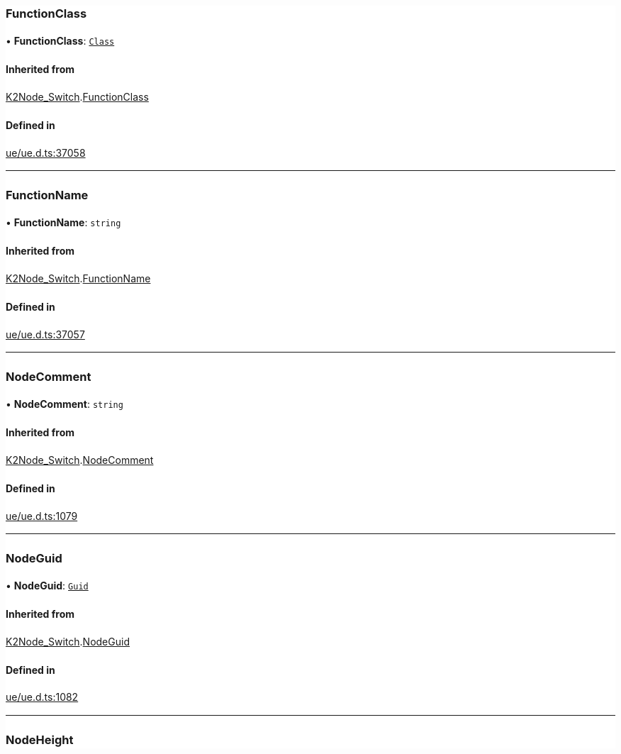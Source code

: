 ### FunctionClass

• **FunctionClass**: [`Class`](ue_ue.Class.md)

#### Inherited from

[K2Node_Switch](ue_ue.K2Node_Switch.md).[FunctionClass](ue_ue.K2Node_Switch.md#functionclass)

#### Defined in

[ue/ue.d.ts:37058](https://github.com/YugMetaverse/yug_typings/blob/25cad34/ue/ue.d.ts#L37058)

___

### FunctionName

• **FunctionName**: `string`

#### Inherited from

[K2Node_Switch](ue_ue.K2Node_Switch.md).[FunctionName](ue_ue.K2Node_Switch.md#functionname)

#### Defined in

[ue/ue.d.ts:37057](https://github.com/YugMetaverse/yug_typings/blob/25cad34/ue/ue.d.ts#L37057)

___

### NodeComment

• **NodeComment**: `string`

#### Inherited from

[K2Node_Switch](ue_ue.K2Node_Switch.md).[NodeComment](ue_ue.K2Node_Switch.md#nodecomment)

#### Defined in

[ue/ue.d.ts:1079](https://github.com/YugMetaverse/yug_typings/blob/25cad34/ue/ue.d.ts#L1079)

___

### NodeGuid

• **NodeGuid**: [`Guid`](ue_ue_s.Guid.md)

#### Inherited from

[K2Node_Switch](ue_ue.K2Node_Switch.md).[NodeGuid](ue_ue.K2Node_Switch.md#nodeguid)

#### Defined in

[ue/ue.d.ts:1082](https://github.com/YugMetaverse/yug_typings/blob/25cad34/ue/ue.d.ts#L1082)

___

### NodeHeight
